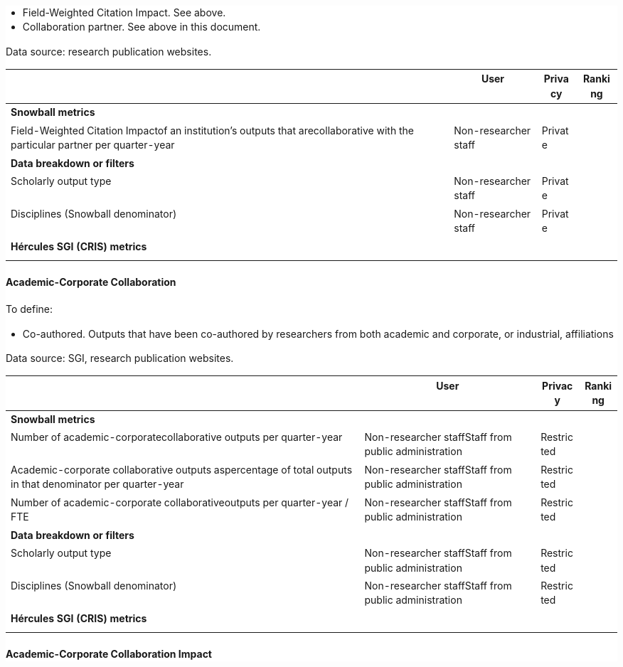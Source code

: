* Field\-Weighted Citation Impact. See above.
* Collaboration partner. See above in this document.

Data source: research publication websites.



|  | User | Privacy | Ranking |
| --- | --- | --- | --- |
| **Snowball metrics** |  |  |  |
| Field\-Weighted Citation Impactof an institution’s outputs that arecollaborative with the particular partner per quarter\-year | Non\-researcher staff | Private |  |
| **Data breakdown or filters** |  |  |  |
| Scholarly output type | Non\-researcher staff | Private |  |
| Disciplines (Snowball denominator) | Non\-researcher staff | Private |  |
| **Hércules SGI (CRIS) metrics** |  |  |  |
|  |  |  |  |

  


#### Academic\-Corporate Collaboration

To define:

* Co\-authored. Outputs that have been co\-authored by researchers from both academic and corporate, or industrial, affiliations

Data source: SGI, research publication websites.



|  | User | Privacy | Ranking |
| --- | --- | --- | --- |
| **Snowball metrics** |  |  |  |
| Number of academic\-corporatecollaborative outputs per quarter\-year | Non\-researcher staffStaff from public administration | Restricted |  |
| Academic\-corporate collaborative outputs aspercentage of total outputs in that denominator per quarter\-year | Non\-researcher staffStaff from public administration | Restricted |  |
| Number of academic\-corporate collaborativeoutputs per quarter\-year / FTE | Non\-researcher staffStaff from public administration | Restricted |  |
| **Data breakdown or filters** |  |  |  |
| Scholarly output type | Non\-researcher staffStaff from public administration | Restricted |  |
| Disciplines (Snowball denominator) | Non\-researcher staffStaff from public administration | Restricted |  |
| **Hércules SGI (CRIS) metrics** |  |  |  |
|  |  |  |  |

  


#### Academic\-Corporate Collaboration Impact
